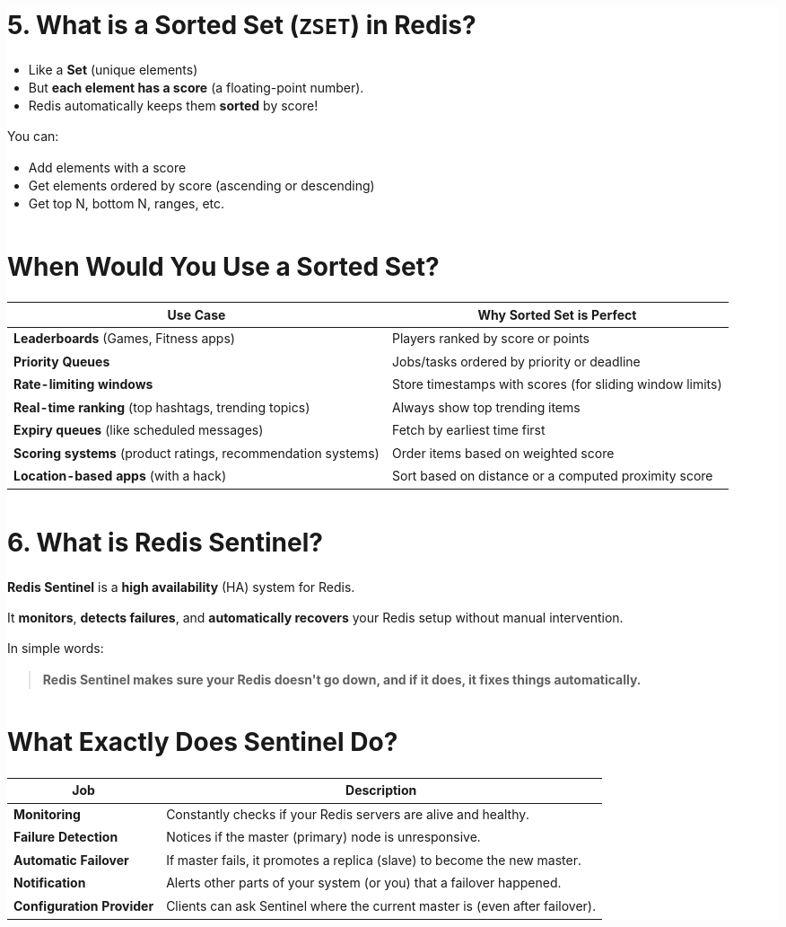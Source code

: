 # 5. What is a Sorted Set (`ZSET`) in Redis?

- Like a **Set** (unique elements)
- But **each element has a score** (a floating-point number).
- Redis automatically keeps them **sorted** by score!

You can:

- Add elements with a score
- Get elements ordered by score (ascending or descending)
- Get top N, bottom N, ranges, etc.

# When Would You Use a Sorted Set?

| Use Case                                                      | Why Sorted Set is Perfect                                |
| ------------------------------------------------------------- | -------------------------------------------------------- |
| **Leaderboards** (Games, Fitness apps)                        | Players ranked by score or points                        |
| **Priority Queues**                                           | Jobs/tasks ordered by priority or deadline               |
| **Rate-limiting windows**                                     | Store timestamps with scores (for sliding window limits) |
| **Real-time ranking** (top hashtags, trending topics)         | Always show top trending items                           |
| **Expiry queues** (like scheduled messages)                   | Fetch by earliest time first                             |
| **Scoring systems** (product ratings, recommendation systems) | Order items based on weighted score                      |
| **Location-based apps** (with a hack)                         | Sort based on distance or a computed proximity score     |

# 6. What is Redis Sentinel?

**Redis Sentinel** is a **high availability** (HA) system for Redis.

It **monitors**, **detects failures**, and **automatically recovers** your Redis setup without manual intervention.

In simple words:

> **Redis Sentinel makes sure your Redis doesn't go down, and if it does, it fixes things automatically.**


# What Exactly Does Sentinel Do?

| Job                        | Description                                                                 |
| -------------------------- | --------------------------------------------------------------------------- |
| **Monitoring**             | Constantly checks if your Redis servers are alive and healthy.              |
| **Failure Detection**      | Notices if the master (primary) node is unresponsive.                       |
| **Automatic Failover**     | If master fails, it promotes a replica (slave) to become the new master.    |
| **Notification**           | Alerts other parts of your system (or you) that a failover happened.        |
| **Configuration Provider** | Clients can ask Sentinel where the current master is (even after failover). |
